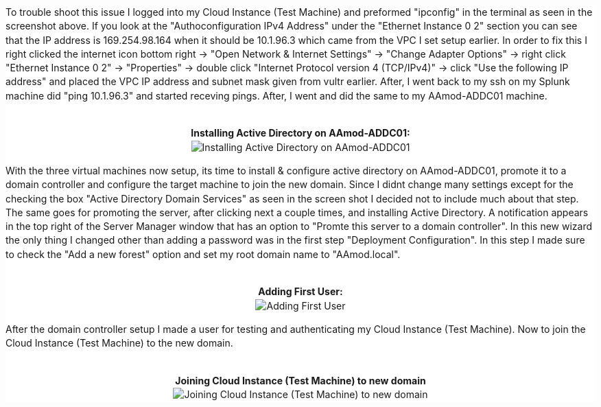 <p>

To trouble shoot this issue I logged into my Cloud Instance (Test Machine) and preformed "ipconfig" in the terminal as seen in the screenshot above. If you look at the "Authoconfiguration IPv4 Address" under the "Ethernet Instance 0 2" section you can see that the IP address is 169.254.98.164 when it should be 10.1.96.3 which came from the VPC I set setup earlier. In order to fix this I right clicked the internet icon bottom right -> "Open Network & Internet Settings" -> "Change Adapter Options" -> right click "Ethernet Instance 0 2" -> "Properties" -> double click "Internet Protocol version 4 (TCP/IPv4)" -> click "Use the following IP address" and placed the VPC IP address and subnet mask given from vultr earlier. After, I went back to my ssh on my Splunk machine did "ping 10.1.96.3" and started receving pings. After, I went and did the same to my AAmod-ADDC01 machine. 

</p>

<p align="center">
<br />
<b>Installing Active Directory on AAmod-ADDC01:</b> <br/>
<img src="https://imgur.com/wXBGvcy.png" height="80%" width="80%" alt="Installing Active Directory on AAmod-ADDC01"/>
<br />
</p>

<p>
With the three virtual machines now setup, its time to install & configure active directory on AAmod-ADDC01, promote it to a domain controller and configure the target machine to join the new domain. Since I didnt change many settings except for the checking the box "Active Directory Domain Services" as seen in the screen shot I decided not to include much about that step. The same goes for promoting the server, after clicking next a couple times, and installing Active Directory. A notification appears in the top right of the Server Manager window that has an option to "Promte this server to a domain controller". In this new wizard the only thing I changed other than adding a password was in the first step "Deployment Configuration". In this step I made sure to check the "Add a new forest" option and set my root domain name to "AAmod.local".

</p>

<p align="center">
<br />
<b>Adding First User:</b> <br/>
<img src="https://imgur.com/FRa8dGk.png" height="80%" width="80%" alt="Adding First User"/>
<br />
</p>

<p>
After the domain controller setup I made a user for testing and authenticating my Cloud Instance (Test Machine). Now to join the Cloud Instance (Test Machine) to the new domain.
</p>

<p align="center">
<br />
<b>Joining Cloud Instance (Test Machine) to new domain</b> <br/>
<img src="https://imgur.com/fbhuSms.png" height="80%" width="80%" alt="Joining Cloud Instance (Test Machine) to new domain"/>
<br />
</p>
